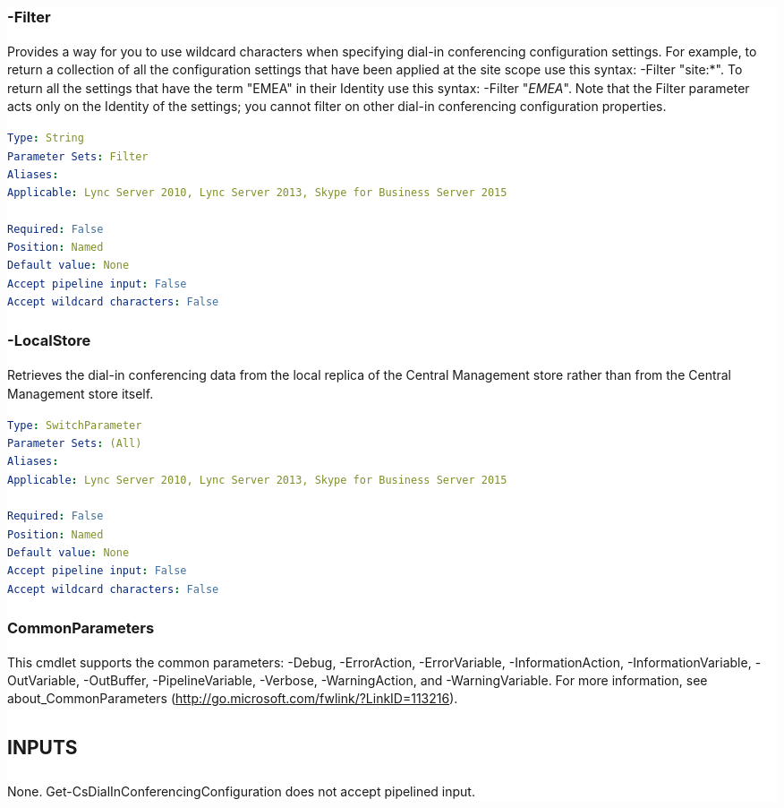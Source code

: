 ### -Filter
Provides a way for you to use wildcard characters when specifying dial-in conferencing configuration settings.
For example, to return a collection of all the configuration settings that have been applied at the site scope use this syntax: -Filter "site:*".
To return all the settings that have the term "EMEA" in their Identity use this syntax: -Filter "*EMEA*".
Note that the Filter parameter acts only on the Identity of the settings; you cannot filter on other dial-in conferencing configuration properties.

```yaml
Type: String
Parameter Sets: Filter
Aliases: 
Applicable: Lync Server 2010, Lync Server 2013, Skype for Business Server 2015

Required: False
Position: Named
Default value: None
Accept pipeline input: False
Accept wildcard characters: False
```

### -LocalStore
Retrieves the dial-in conferencing data from the local replica of the Central Management store rather than from the Central Management store itself.

```yaml
Type: SwitchParameter
Parameter Sets: (All)
Aliases: 
Applicable: Lync Server 2010, Lync Server 2013, Skype for Business Server 2015

Required: False
Position: Named
Default value: None
Accept pipeline input: False
Accept wildcard characters: False
```

### CommonParameters
This cmdlet supports the common parameters: -Debug, -ErrorAction, -ErrorVariable, -InformationAction, -InformationVariable, -OutVariable, -OutBuffer, -PipelineVariable, -Verbose, -WarningAction, and -WarningVariable. For more information, see about_CommonParameters (http://go.microsoft.com/fwlink/?LinkID=113216).

## INPUTS

###  
None.
Get-CsDialInConferencingConfiguration does not accept pipelined input.
